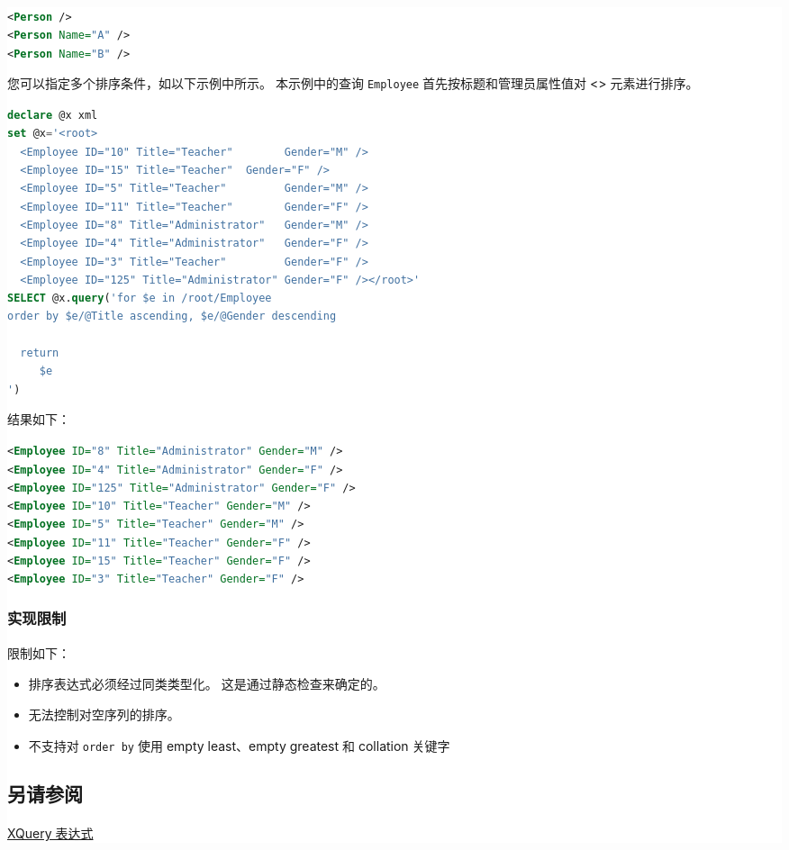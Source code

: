 ```xml
<Person />  
<Person Name="A" />  
<Person Name="B" />  
```  
  
 您可以指定多个排序条件，如以下示例中所示。 本示例中的查询 `Employee` 首先按标题和管理员属性值对 <> 元素进行排序。  
  
```sql
declare @x xml  
set @x='<root>  
  <Employee ID="10" Title="Teacher"        Gender="M" />  
  <Employee ID="15" Title="Teacher"  Gender="F" />  
  <Employee ID="5" Title="Teacher"         Gender="M" />  
  <Employee ID="11" Title="Teacher"        Gender="F" />  
  <Employee ID="8" Title="Administrator"   Gender="M" />  
  <Employee ID="4" Title="Administrator"   Gender="F" />  
  <Employee ID="3" Title="Teacher"         Gender="F" />  
  <Employee ID="125" Title="Administrator" Gender="F" /></root>'  
SELECT @x.query('for $e in /root/Employee  
order by $e/@Title ascending, $e/@Gender descending  
  
  return  
     $e  
')  
```  
  
 结果如下：  
  
```xml
<Employee ID="8" Title="Administrator" Gender="M" />  
<Employee ID="4" Title="Administrator" Gender="F" />  
<Employee ID="125" Title="Administrator" Gender="F" />  
<Employee ID="10" Title="Teacher" Gender="M" />  
<Employee ID="5" Title="Teacher" Gender="M" />  
<Employee ID="11" Title="Teacher" Gender="F" />  
<Employee ID="15" Title="Teacher" Gender="F" />  
<Employee ID="3" Title="Teacher" Gender="F" />  
```  
  
### <a name="implementation-limitations"></a>实现限制  
 限制如下：  
  
-   排序表达式必须经过同类类型化。 这是通过静态检查来确定的。  
  
-   无法控制对空序列的排序。  
  
-   不支持对 `order by` 使用 empty least、empty greatest 和 collation 关键字  
  
## <a name="see-also"></a>另请参阅  
 [XQuery 表达式](../xquery/xquery-expressions.md)  
  
  
